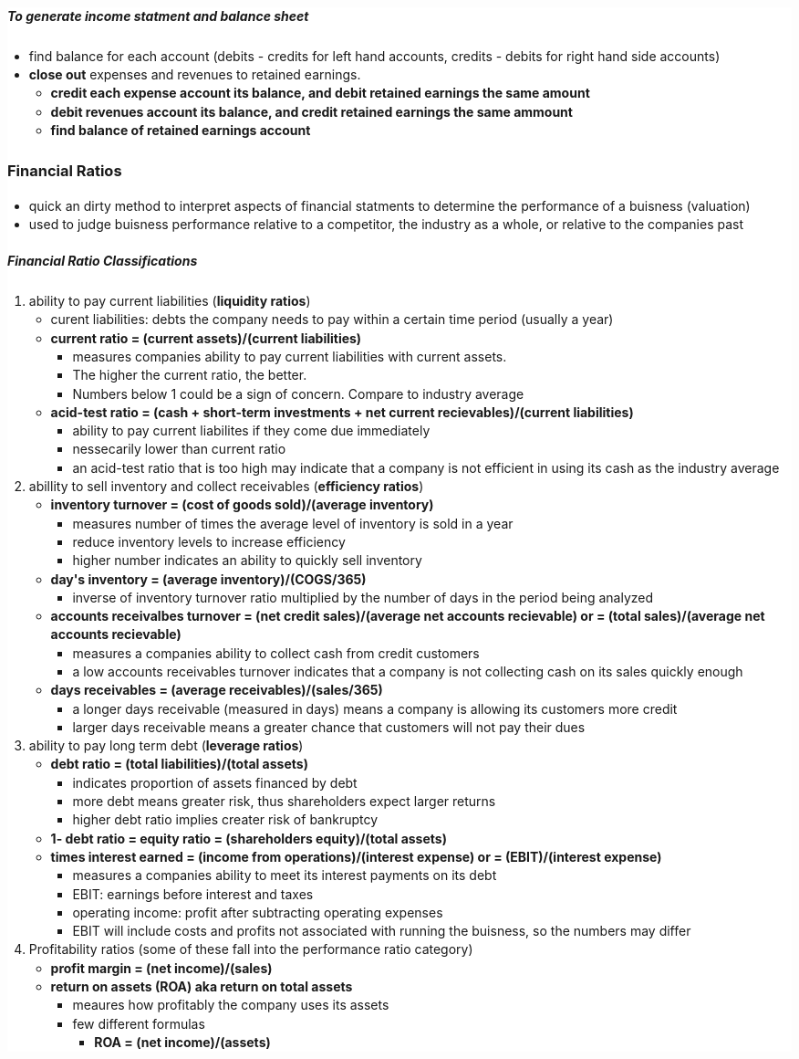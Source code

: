 ##### To generate income statment and balance sheet

- find balance for each account (debits - credits for left hand accounts, credits - debits for right hand side accounts)
- **close out** expenses and revenues to retained earnings.
	- **credit each expense account its balance, and debit retained earnings the same amount**
	- **debit revenues account its balance, and credit retained earnings the same ammount**
	- **find balance of retained earnings account**

### Financial Ratios

- quick an dirty method to interpret aspects of financial statments to determine the performance of a buisness (valuation)
- used to judge buisness performance relative to a competitor, the industry as a whole, or relative to the companies past

##### Financial Ratio Classifications

1. ability to pay current liabilities (**liquidity ratios**)
	- curent liabilities: debts the company needs to pay within a certain time period (usually a year)
	- **current ratio = (current assets)/(current liabilities)**
		- measures companies ability to pay current liabilities with current assets. 
		- The higher the current ratio, the better. 
		- Numbers below 1 could be a sign of concern. Compare to industry average
	- **acid-test ratio = (cash + short-term investments + net current recievables)/(current liabilities)**
		- ability to pay current liabilites if they come due immediately 
		- nessecarily lower than current ratio
		- an acid-test ratio that is too high may indicate that a company is not efficient in using its cash as the industry average
2. abillity to sell inventory and collect receivables (**efficiency ratios**)
	- **inventory turnover = (cost of goods sold)/(average inventory)**
		- measures number of times the average level of inventory is sold in a year
		- reduce inventory levels to increase efficiency
		- higher number indicates an ability to quickly sell inventory
	- **day's inventory = (average inventory)/(COGS/365)**
		- inverse of inventory turnover ratio multiplied by the number of days in the period being analyzed
	- **accounts receivalbes turnover = (net credit sales)/(average net accounts recievable) or = (total sales)/(average net accounts recievable)**
		- measures a companies ability to collect cash from credit customers
		- a low accounts receivables turnover indicates that a company is not collecting cash on its sales quickly enough
	- **days receivables = (average receivables)/(sales/365)**
		- a longer days receivable (measured in days) means a company is allowing its customers more credit
		- larger days receivable means a greater chance that customers will not pay their dues
3. ability to pay long term debt (**leverage ratios**)
	- **debt ratio = (total liabilities)/(total assets)**
		- indicates proportion of assets financed by debt
		- more debt means greater risk, thus shareholders expect larger returns
		- higher debt ratio implies creater risk of bankruptcy 
	- **1- debt ratio = equity ratio = (shareholders equity)/(total assets)**
	- **times interest earned = (income from operations)/(interest expense) or = (EBIT)/(interest expense)**
		- measures a companies ability to meet its interest payments on its debt
		- EBIT: earnings before interest and taxes
		- operating income: profit after subtracting operating expenses
		- EBIT will include costs and profits not associated with running the buisness, so the numbers may differ
4. Profitability ratios (some of these fall into the performance ratio category)
	- **profit margin = (net income)/(sales)**
	- **return on assets (ROA) aka return on total assets**
		- meaures how profitably the company uses its assets 
		- few different formulas
			- **ROA = (net income)/(assets)**